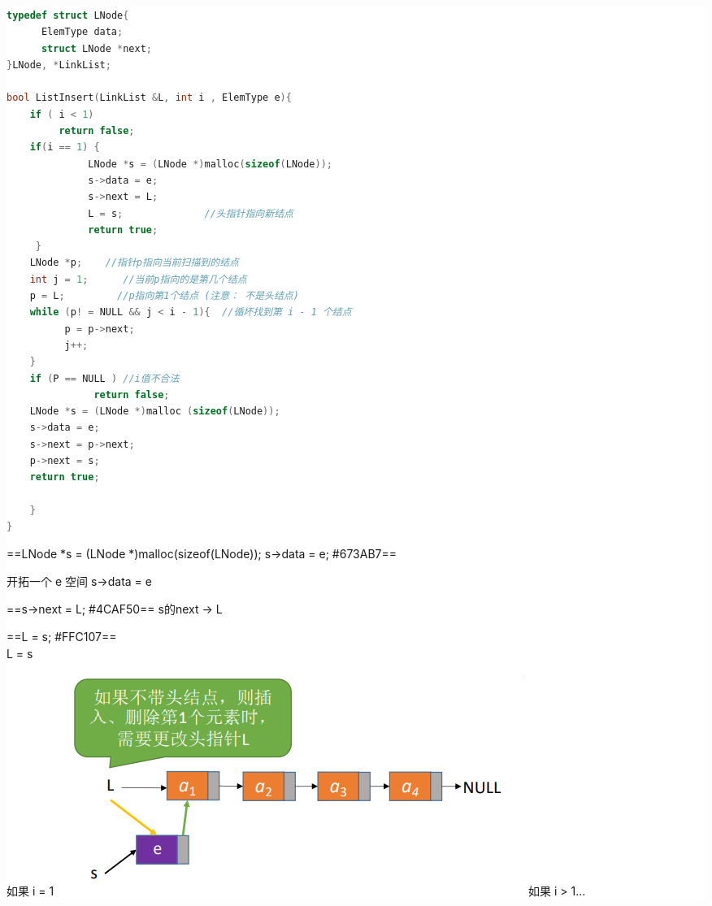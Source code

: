 ``` c
typedef struct LNode{
      ElemType data;
	  struct LNode *next;
}LNode, *LinkList;

bool ListInsert(LinkList &L, int i , ElemType e){
    if ( i < 1)
	     return false;
    if(i == 1) {
	          LNode *s = (LNode *)malloc(sizeof(LNode));
			  s->data = e;
			  s->next = L;
			  L = s;              //头指针指向新结点
			  return true;
	 }
	LNode *p;    //指针p指向当前扫描到的结点
	int j = 1;      //当前p指向的是第几个结点
	p = L;         //p指向第1个结点 (注意： 不是头结点)
	while (p! = NULL && j < i - 1){  //循坏找到第 i - 1 个结点
	      p = p->next;
		  j++;
	}
	if (P == NULL ) //i值不合法
	           return false;
	LNode *s = (LNode *)malloc (sizeof(LNode));
	s->data = e;
	s->next = p->next;
	p->next = s;
	return true;
	
	}
}
```

==LNode *s = (LNode *)malloc(sizeof(LNode));
s->data = e; #673AB7==

开拓一个 e 空间   s->data = e

==s->next = L; #4CAF50==
s的next -> L
	
==L = s; #FFC107==    
L = s

如果 i = 1
![enter description here](./images/1649520028493.png)
如果 i > 1...
